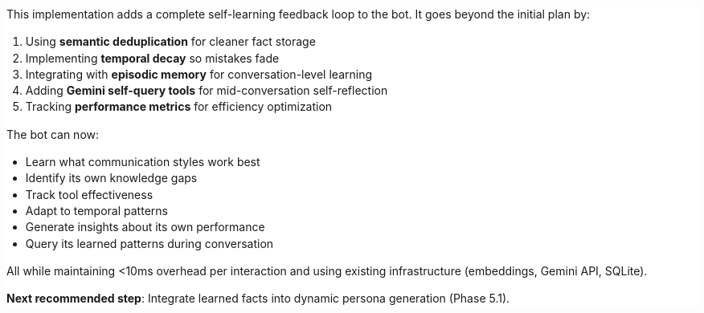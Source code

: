 This implementation adds a complete self-learning feedback loop to the bot. It goes beyond the initial plan by:

1. Using **semantic deduplication** for cleaner fact storage
2. Implementing **temporal decay** so mistakes fade
3. Integrating with **episodic memory** for conversation-level learning
4. Adding **Gemini self-query tools** for mid-conversation self-reflection
5. Tracking **performance metrics** for efficiency optimization

The bot can now:
- Learn what communication styles work best
- Identify its own knowledge gaps
- Track tool effectiveness
- Adapt to temporal patterns
- Generate insights about its own performance
- Query its learned patterns during conversation

All while maintaining <10ms overhead per interaction and using existing infrastructure (embeddings, Gemini API, SQLite).

**Next recommended step**: Integrate learned facts into dynamic persona generation (Phase 5.1).
